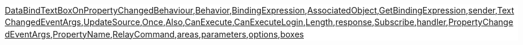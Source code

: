 <a href="http://technorati.com/tags/DataBindTextBoxOnPropertyChangedBehaviour" rel="tag">DataBindTextBoxOnPropertyChangedBehaviour</a>,<a href="http://technorati.com/tags/Behavior" rel="tag">Behavior</a>,<a href="http://technorati.com/tags/BindingExpression" rel="tag">BindingExpression</a>,<a href="http://technorati.com/tags/AssociatedObject" rel="tag">AssociatedObject</a>,<a href="http://technorati.com/tags/GetBindingExpression" rel="tag">GetBindingExpression</a>,<a href="http://technorati.com/tags/sender" rel="tag">sender</a>,<a href="http://technorati.com/tags/TextChangedEventArgs" rel="tag">TextChangedEventArgs</a>,<a href="http://technorati.com/tags/UpdateSource" rel="tag">UpdateSource</a>,<a href="http://technorati.com/tags/Once" rel="tag">Once</a>,<a href="http://technorati.com/tags/Also" rel="tag">Also</a>,<a href="http://technorati.com/tags/CanExecute" rel="tag">CanExecute</a>,<a href="http://technorati.com/tags/CanExecuteLogin" rel="tag">CanExecuteLogin</a>,<a href="http://technorati.com/tags/Length" rel="tag">Length</a>,<a href="http://technorati.com/tags/response" rel="tag">response</a>,<a href="http://technorati.com/tags/Subscribe" rel="tag">Subscribe</a>,<a href="http://technorati.com/tags/handler" rel="tag">handler</a>,<a href="http://technorati.com/tags/PropertyChangedEventArgs" rel="tag">PropertyChangedEventArgs</a>,<a href="http://technorati.com/tags/PropertyName" rel="tag">PropertyName</a>,<a href="http://technorati.com/tags/RelayCommand" rel="tag">RelayCommand</a>,<a href="http://technorati.com/tags/areas" rel="tag">areas</a>,<a href="http://technorati.com/tags/parameters" rel="tag">parameters</a>,<a href="http://technorati.com/tags/options" rel="tag">options</a>,<a href="http://technorati.com/tags/boxes" rel="tag">boxes</a><br />